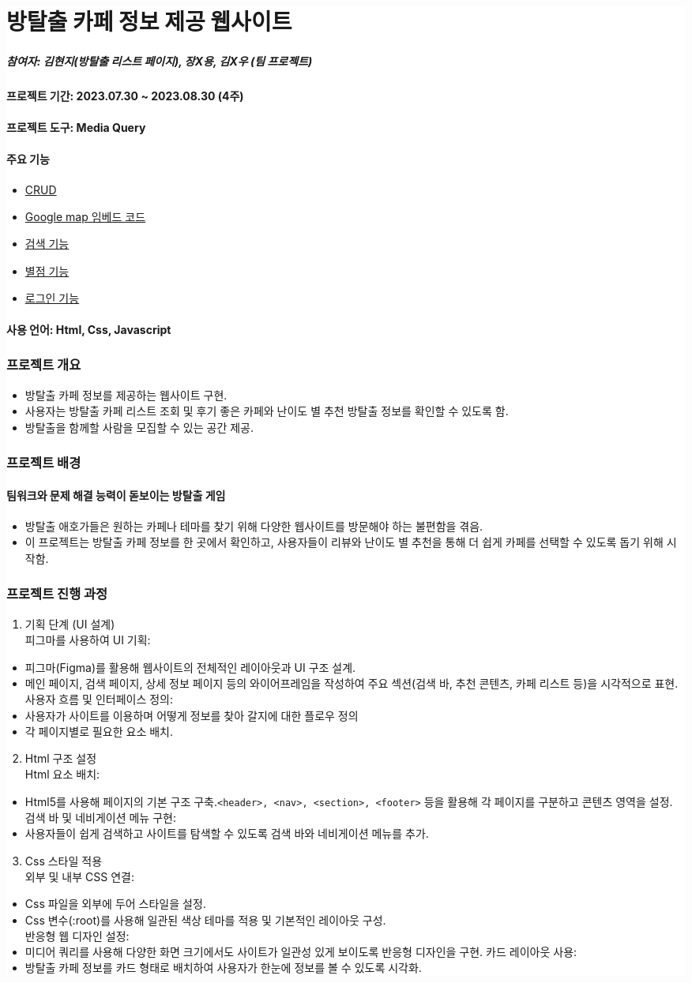 

# 방탈출 카페 정보 제공 웹사이트

##### 참여자: 김현지(방탈출 리스트 페이지), 장X용, 김X우 (팀 프로젝트)  
  
#### 프로젝트 기간: 2023.07.30 ~ 2023.08.30 (4주)  
  
#### 프로젝트 도구: Media Query  
  
#### 주요 기능
  - [CRUD](https://github.com/4BFC/Roomlulala_project/blob/master/Roomlulala/info/js/app.js>)
    
  - [Google map 임베드 코드](https://codingdaisy.tistory.com/50>)
     
  - [검색 기능](https://github.com/4BFC/Roomlulala_project/blob/master/Roomlulala/main/test/test_search/search.js>)
    
  - [별점 기능](https://github.com/4BFC/Roomlulala_project/blob/master/Roomlulala/info/test/Star_test/app.js>)
    
  - [로그인 기능](https://github.com/4BFC/Roomlulala_project/blob/master/Roomlulala/info/test/Star_test/app.js>)
  
#### 사용 언어: Html, Css, Javascript  
  
### 프로젝트 개요  
  - 방탈출 카페 정보를 제공하는 웹사이트 구현.
  - 사용자는 방탈출 카페 리스트 조회 및 후기 좋은 카페와 난이도 별 추천 방탈출 정보를 확인할 수 있도록 함.
  - 방탈출을 함께할 사람을 모집할 수 있는 공간 제공.
  
### 프로젝트 배경  
#### 팀워크와 문제 해결 능력이 돋보이는 방탈출 게임
  - 방탈출 애호가들은 원하는 카페나 테마를 찾기 위해 다양한 웹사이트를 방문해야 하는 불편함을 겪음.
  - 이 프로젝트는 방탈출 카페 정보를 한 곳에서 확인하고, 사용자들이 리뷰와 난이도 별 추천을 통해 더 쉽게 카페를 선택할 수 있도록 돕기 위해 시작함. 
  
### 프로젝트 진행 과정  
1. 기획 단계 (UI 설계)  
  피그마를 사용하여 UI 기획:  
  - 피그마(Figma)를 활용해 웹사이트의 전체적인 레이아웃과 UI 구조 설계.
  - 메인 페이지, 검색 페이지, 상세 정보 페이지 등의 와이어프레임을 작성하여 주요 섹션(검색 바, 추천 콘텐츠, 카페 리스트 등)을 시각적으로 표현.
  사용자 흐름 및 인터페이스 정의: 
  - 사용자가 사이트를 이용하며 어떻게 정보를 찾아 갈지에 대한 플로우 정의
  - 각 페이지별로 필요한 요소 배치.  
  
2. Html 구조 설정  
  Html 요소 배치:  
  - Html5를 사용해 페이지의 기본 구조 구축.`<header>, <nav>, <section>, <footer>` 등을 활용해 각 페이지를 구분하고 콘텐츠 영역을 설정.  
  검색 바 및 네비게이션 메뉴 구현: 
  - 사용자들이 쉽게 검색하고 사이트를 탐색할 수 있도록 검색 바와 네비게이션 메뉴를 추가.  
  
3. Css 스타일 적용  
  외부 및 내부 CSS 연결:  
  - Css 파일을 외부에 두어 스타일을 설정.
  - Css 변수(:root)를 사용해 일관된 색상 테마를 적용 및 기본적인 레이아웃 구성.  
  반응형 웹 디자인 설정:  
  - 미디어 쿼리를 사용해 다양한 화면 크기에서도 사이트가 일관성 있게 보이도록 반응형 디자인을 구현. 
  카드 레이아웃 사용:  
  - 방탈출 카페 정보를 카드 형태로 배치하여 사용자가 한눈에 정보를 볼 수 있도록 시각화.  
  